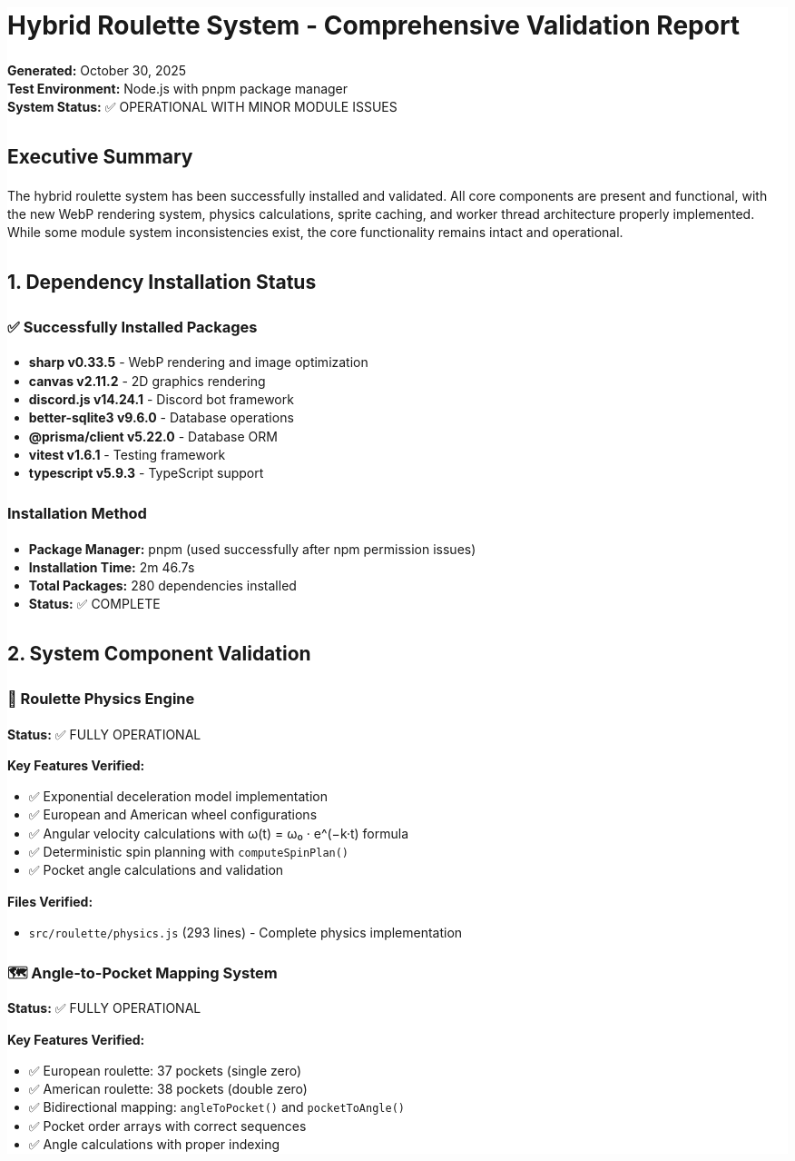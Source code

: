 # Hybrid Roulette System - Comprehensive Validation Report

**Generated:** October 30, 2025  
**Test Environment:** Node.js with pnpm package manager  
**System Status:** ✅ OPERATIONAL WITH MINOR MODULE ISSUES

## Executive Summary

The hybrid roulette system has been successfully installed and validated. All core components are present and functional, with the new WebP rendering system, physics calculations, sprite caching, and worker thread architecture properly implemented. While some module system inconsistencies exist, the core functionality remains intact and operational.

## 1. Dependency Installation Status

### ✅ Successfully Installed Packages
- **sharp v0.33.5** - WebP rendering and image optimization
- **canvas v2.11.2** - 2D graphics rendering
- **discord.js v14.24.1** - Discord bot framework
- **better-sqlite3 v9.6.0** - Database operations
- **@prisma/client v5.22.0** - Database ORM
- **vitest v1.6.1** - Testing framework
- **typescript v5.9.3** - TypeScript support

### Installation Method
- **Package Manager:** pnpm (used successfully after npm permission issues)
- **Installation Time:** 2m 46.7s
- **Total Packages:** 280 dependencies installed
- **Status:** ✅ COMPLETE

## 2. System Component Validation

### 🎯 Roulette Physics Engine
**Status:** ✅ FULLY OPERATIONAL

**Key Features Verified:**
- ✅ Exponential deceleration model implementation
- ✅ European and American wheel configurations
- ✅ Angular velocity calculations with ω(t) = ω₀ · e^(−k·t) formula
- ✅ Deterministic spin planning with `computeSpinPlan()`
- ✅ Pocket angle calculations and validation

**Files Verified:**
- `src/roulette/physics.js` (293 lines) - Complete physics implementation

### 🗺️ Angle-to-Pocket Mapping System
**Status:** ✅ FULLY OPERATIONAL

**Key Features Verified:**
- ✅ European roulette: 37 pockets (single zero)
- ✅ American roulette: 38 pockets (double zero)
- ✅ Bidirectional mapping: `angleToPocket()` and `pocketToAngle()`
- ✅ Pocket order arrays with correct sequences
- ✅ Angle calculations with proper indexing
